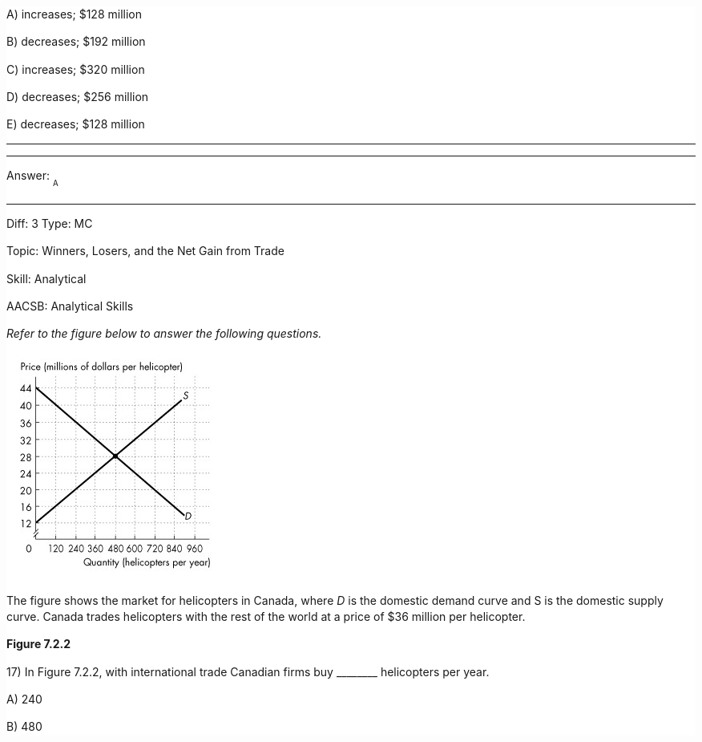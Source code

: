 A\) increases; \$128 million

B\) decreases; \$192 million

C\) increases; \$320 million

D\) decreases; \$256 million

E\) decreases; \$128 million




---
---
Answer: <sub><sub>A<sub><sub>

---


Diff: 3 Type: MC

Topic: Winners, Losers, and the Net Gain from Trade

Skill: Analytical

AACSB: Analytical Skills

*Refer to the figure below to answer the following questions.*

![](./media/image2.jpeg)

The figure shows the market for helicopters in Canada, where *D* is the
domestic demand curve and S is the domestic supply curve. Canada trades
helicopters with the rest of the world at a price of \$36 million per
helicopter.

**Figure 7.2.2**

17\) In Figure 7.2.2, with international trade Canadian firms buy
\_\_\_\_\_\_\_\_ helicopters per year.

A\) 240

B\) 480
